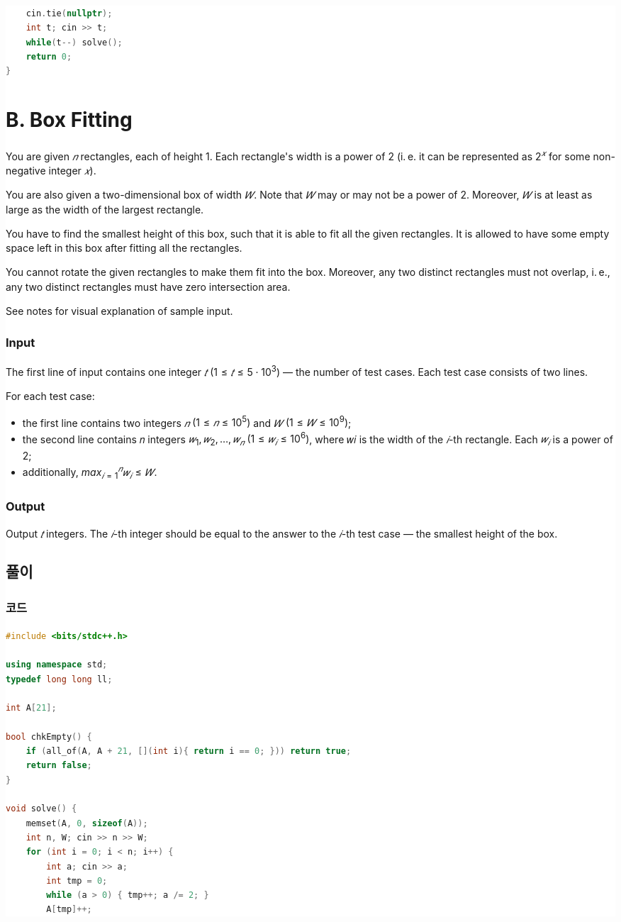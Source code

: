 ```c++
    cin.tie(nullptr);
    int t; cin >> t;
    while(t--) solve();
    return 0;
}

```

# B. Box Fitting

You are given $𝑛$ rectangles, each of height $1$. Each rectangle's width is a power of $2$ (i. e. it can be represented as $2^𝑥$ for some non-negative integer $𝑥$).

You are also given a two-dimensional box of width $𝑊$. Note that $𝑊$ may or may not be a power of $2$. Moreover, $𝑊$ is at least as large as the width of the largest rectangle.

You have to find the smallest height of this box, such that it is able to fit all the given rectangles. It is allowed to have some empty space left in this box after fitting all the rectangles.

You cannot rotate the given rectangles to make them fit into the box. Moreover, any two distinct rectangles must not overlap, i. e., any two distinct rectangles must have zero intersection area.

See notes for visual explanation of sample input.

### Input
The first line of input contains one integer $𝑡$ $(1≤𝑡≤5⋅10^3)$ — the number of test cases. Each test case consists of two lines.

For each test case:

* the first line contains two integers $𝑛$ $(1≤𝑛≤10^5)$ and $𝑊$ $(1≤𝑊≤10^9)$;
* the second line contains 𝑛 integers $𝑤_1,𝑤_2,…,𝑤_𝑛$ $(1≤𝑤_𝑖≤10^6)$, where 𝑤𝑖 is the width of the $𝑖$-th rectangle. Each $𝑤_𝑖$ is a power of $2$;
* additionally, $max_{𝑖=1}^𝑛 𝑤_𝑖≤𝑊$. 

### Output
Output $𝑡$ integers. The $𝑖$-th integer should be equal to the answer to the $𝑖$-th test case — the smallest height of the box.

## 풀이


### 코드
```c++
#include <bits/stdc++.h>

using namespace std;
typedef long long ll;

int A[21];

bool chkEmpty() {
    if (all_of(A, A + 21, [](int i){ return i == 0; })) return true;
    return false;
}

void solve() {
    memset(A, 0, sizeof(A));
    int n, W; cin >> n >> W;
    for (int i = 0; i < n; i++) {
        int a; cin >> a;
        int tmp = 0;
        while (a > 0) { tmp++; a /= 2; }
        A[tmp]++;
```
